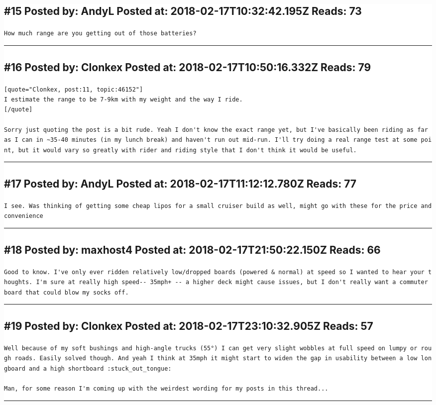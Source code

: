 ## \#15 Posted by: AndyL Posted at: 2018-02-17T10:32:42.195Z Reads: 73

```
How much range are you getting out of those batteries?
```

---
## \#16 Posted by: Clonkex Posted at: 2018-02-17T10:50:16.332Z Reads: 79

```
[quote="Clonkex, post:11, topic:46152"]
I estimate the range to be 7-9km with my weight and the way I ride.
[/quote]

Sorry just quoting the post is a bit rude. Yeah I don't know the exact range yet, but I've basically been riding as far as I can in ~35-40 minutes (in my lunch break) and haven't run out mid-run. I'll try doing a real range test at some point, but it would vary so greatly with rider and riding style that I don't think it would be useful.
```

---
## \#17 Posted by: AndyL Posted at: 2018-02-17T11:12:12.780Z Reads: 77

```
I see. Was thinking of getting some cheap lipos for a small cruiser build as well, might go with these for the price and convenience
```

---
## \#18 Posted by: maxhost4 Posted at: 2018-02-17T21:50:22.150Z Reads: 66

```
Good to know. I've only ever ridden relatively low/dropped boards (powered & normal) at speed so I wanted to hear your thoughts. I'm sure at really high speed-- 35mph+ -- a higher deck might cause issues, but I don't really want a commuter board that could blow my socks off.
```

---
## \#19 Posted by: Clonkex Posted at: 2018-02-17T23:10:32.905Z Reads: 57

```
Well because of my soft bushings and high-angle trucks (55°) I can get very slight wobbles at full speed on lumpy or rough roads. Easily solved though. And yeah I think at 35mph it might start to widen the gap in usability between a low longboard and a high shortboard :stuck_out_tongue:

Man, for some reason I'm coming up with the weirdest wording for my posts in this thread...
```

---
